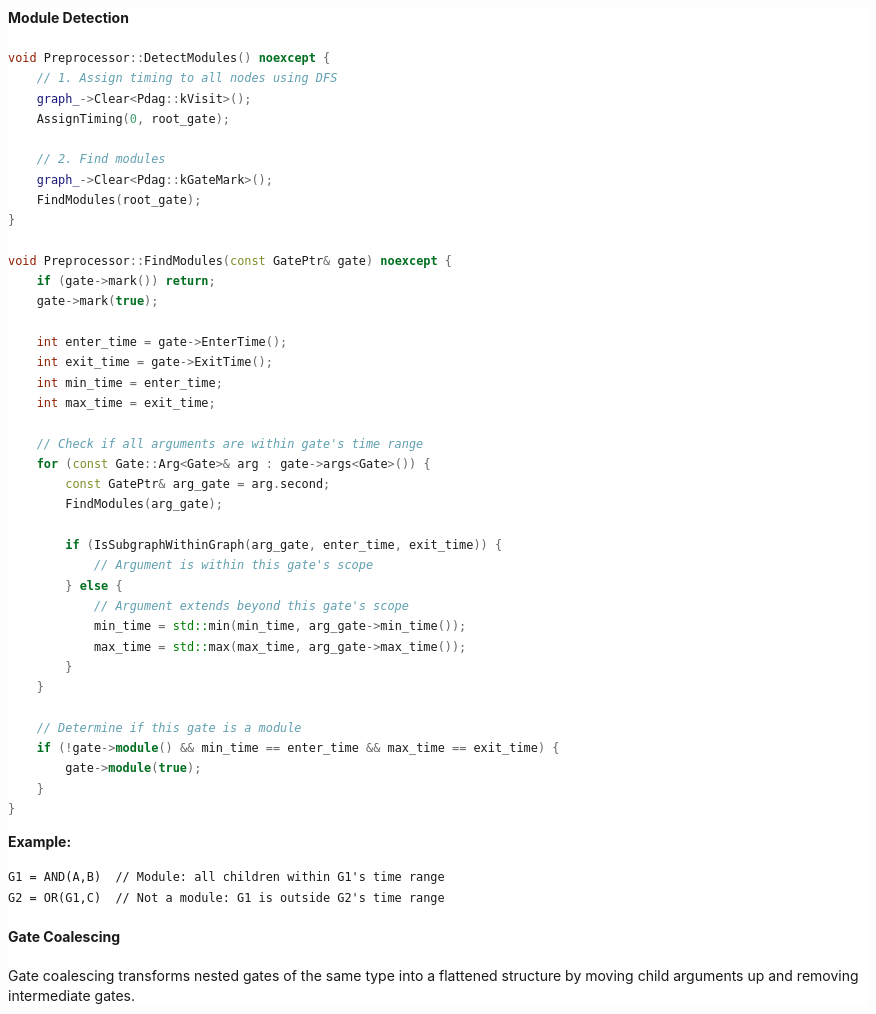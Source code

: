 #### Module Detection
```cpp
void Preprocessor::DetectModules() noexcept {
    // 1. Assign timing to all nodes using DFS
    graph_->Clear<Pdag::kVisit>();
    AssignTiming(0, root_gate);
    
    // 2. Find modules
    graph_->Clear<Pdag::kGateMark>();
    FindModules(root_gate);
}

void Preprocessor::FindModules(const GatePtr& gate) noexcept {
    if (gate->mark()) return;
    gate->mark(true);
    
    int enter_time = gate->EnterTime();
    int exit_time = gate->ExitTime();
    int min_time = enter_time;
    int max_time = exit_time;
    
    // Check if all arguments are within gate's time range
    for (const Gate::Arg<Gate>& arg : gate->args<Gate>()) {
        const GatePtr& arg_gate = arg.second;
        FindModules(arg_gate);
        
        if (IsSubgraphWithinGraph(arg_gate, enter_time, exit_time)) {
            // Argument is within this gate's scope
        } else {
            // Argument extends beyond this gate's scope
            min_time = std::min(min_time, arg_gate->min_time());
            max_time = std::max(max_time, arg_gate->max_time());
        }
    }
    
    // Determine if this gate is a module
    if (!gate->module() && min_time == enter_time && max_time == exit_time) {
        gate->module(true);
    }
}
```

**Example:**
```
G1 = AND(A,B)  // Module: all children within G1's time range
G2 = OR(G1,C)  // Not a module: G1 is outside G2's time range
```

#### Gate Coalescing

Gate coalescing transforms nested gates of the same type into a flattened structure by moving child arguments up and removing intermediate gates.
